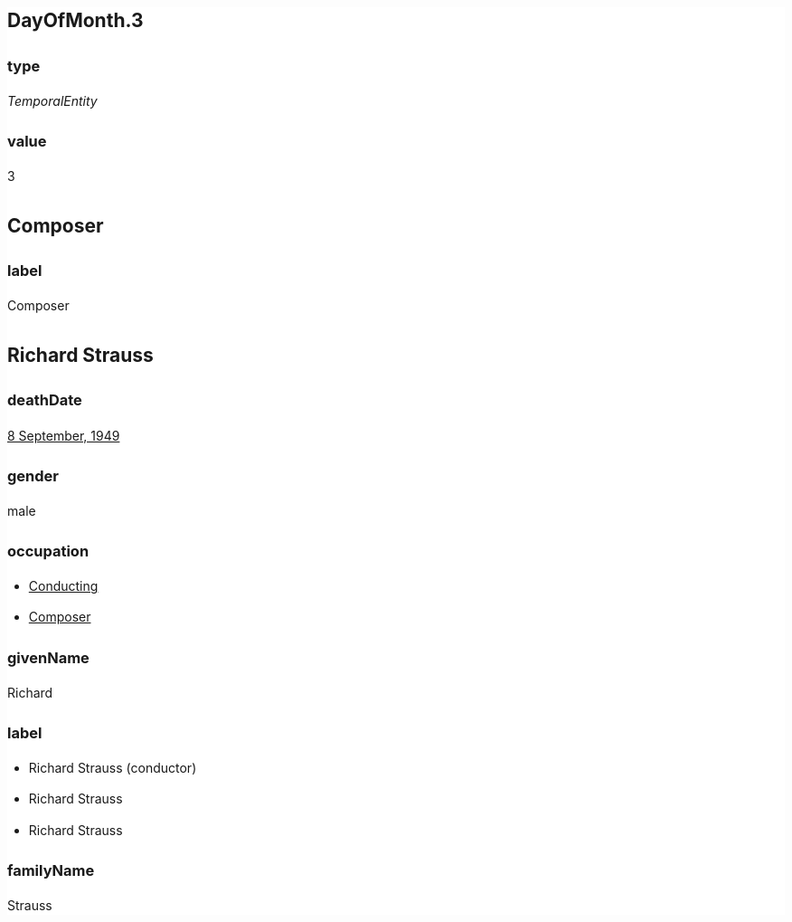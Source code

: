 ## DayOfMonth.3

### type


*TemporalEntity*

### value


3

## Composer

### label


Composer

## Richard Strauss

### deathDate


[8 September, 1949](#8-September-1949)

### gender


male

### occupation

 - [Conducting](#Conducting)

 - [Composer](#Composer)

### givenName


Richard

### label

 - Richard Strauss (conductor)

 - Richard Strauss

 - Richard Strauss

### familyName


Strauss
